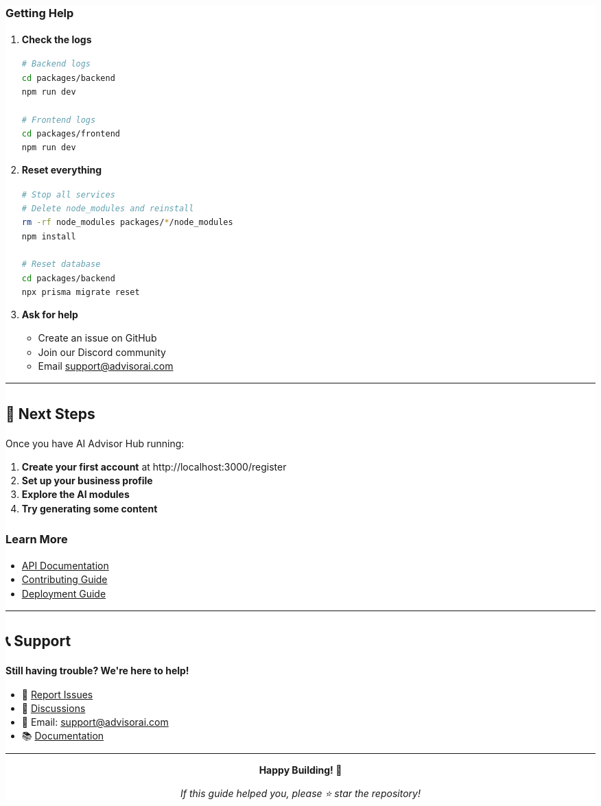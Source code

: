 ### Getting Help

1. **Check the logs**
   ```bash
   # Backend logs
   cd packages/backend
   npm run dev
   
   # Frontend logs
   cd packages/frontend
   npm run dev
   ```

2. **Reset everything**
   ```bash
   # Stop all services
   # Delete node_modules and reinstall
   rm -rf node_modules packages/*/node_modules
   npm install
   
   # Reset database
   cd packages/backend
   npx prisma migrate reset
   ```

3. **Ask for help**
   - Create an issue on GitHub
   - Join our Discord community
   - Email support@advisorai.com

---

## 🎉 Next Steps

Once you have AI Advisor Hub running:

1. **Create your first account** at http://localhost:3000/register
2. **Set up your business profile**
3. **Explore the AI modules**
4. **Try generating some content**

### Learn More

- [API Documentation](docs/API.md)
- [Contributing Guide](CONTRIBUTING.md)
- [Deployment Guide](docs/DEPLOYMENT.md)

---

## 📞 Support

**Still having trouble? We're here to help!**

- 🐛 [Report Issues](https://github.com/lukebarhoumeh/AI-Advisor/issues)
- 💬 [Discussions](https://github.com/lukebarhoumeh/AI-Advisor/discussions)
- 📧 Email: support@advisorai.com
- 📚 [Documentation](https://docs.advisorai.com)

---

<div align="center">

**Happy Building! 🚀**

*If this guide helped you, please ⭐ star the repository!*

</div>
